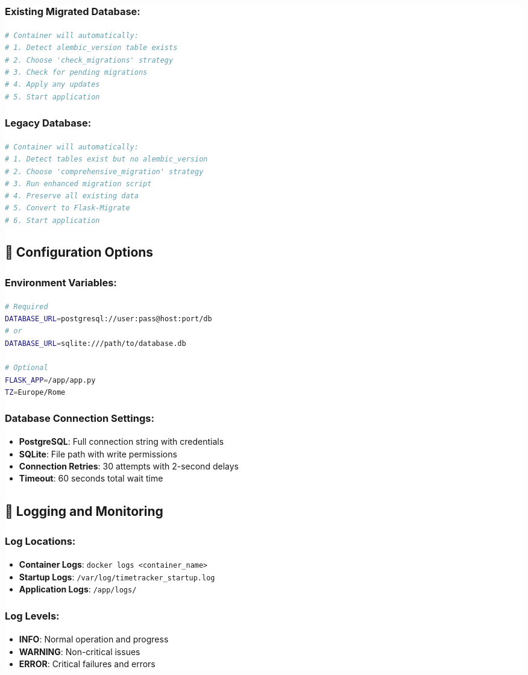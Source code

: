 ### **Existing Migrated Database:**
```bash
# Container will automatically:
# 1. Detect alembic_version table exists
# 2. Choose 'check_migrations' strategy
# 3. Check for pending migrations
# 4. Apply any updates
# 5. Start application
```

### **Legacy Database:**
```bash
# Container will automatically:
# 1. Detect tables exist but no alembic_version
# 2. Choose 'comprehensive_migration' strategy
# 3. Run enhanced migration script
# 4. Preserve all existing data
# 5. Convert to Flask-Migrate
# 6. Start application
```

## 🔧 **Configuration Options**

### **Environment Variables:**
```bash
# Required
DATABASE_URL=postgresql://user:pass@host:port/db
# or
DATABASE_URL=sqlite:///path/to/database.db

# Optional
FLASK_APP=/app/app.py
TZ=Europe/Rome
```

### **Database Connection Settings:**
- **PostgreSQL**: Full connection string with credentials
- **SQLite**: File path with write permissions
- **Connection Retries**: 30 attempts with 2-second delays
- **Timeout**: 60 seconds total wait time

## 📝 **Logging and Monitoring**

### **Log Locations:**
- **Container Logs**: `docker logs <container_name>`
- **Startup Logs**: `/var/log/timetracker_startup.log`
- **Application Logs**: `/app/logs/`

### **Log Levels:**
- **INFO**: Normal operation and progress
- **WARNING**: Non-critical issues
- **ERROR**: Critical failures and errors
